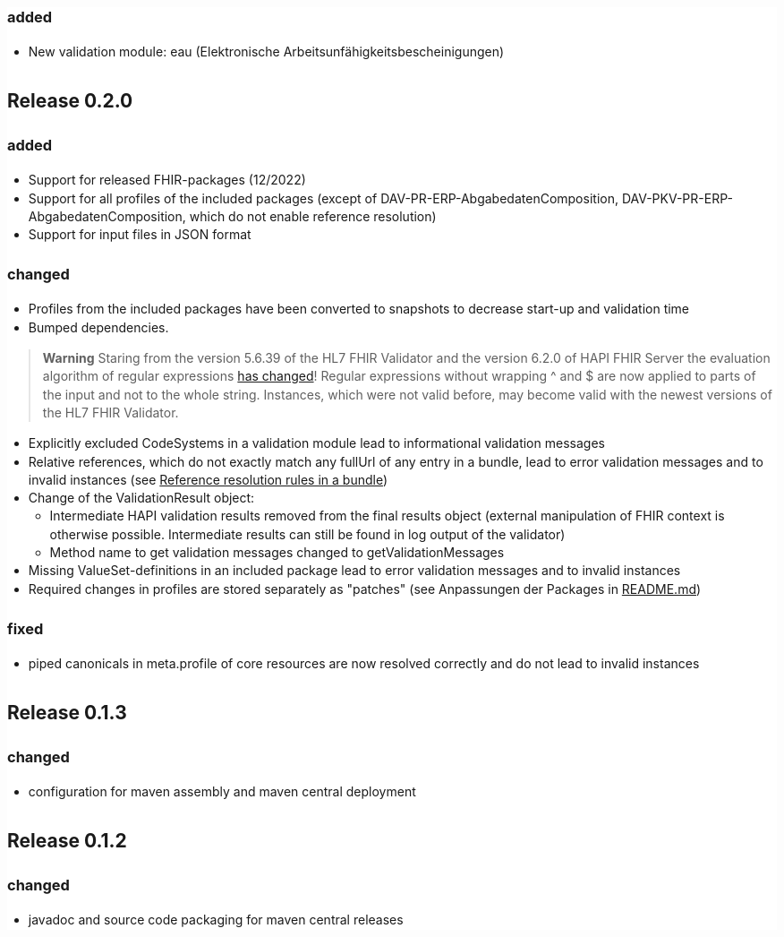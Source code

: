 ### added
- New validation module: eau (Elektronische Arbeitsunfähigkeitsbescheinigungen)

## Release 0.2.0

### added
- Support for released FHIR-packages (12/2022)
- Support for all profiles of the included packages (except of DAV-PR-ERP-AbgabedatenComposition, DAV-PKV-PR-ERP-AbgabedatenComposition, which do not enable reference resolution)
- Support for input files in JSON format

### changed
- Profiles from the included packages have been converted to snapshots to decrease start-up and validation time
- Bumped dependencies. 

> **Warning**
> Staring from the version 5.6.39 of the HL7 FHIR Validator and the version 6.2.0 of HAPI FHIR Server the evaluation algorithm of regular expressions [has changed](https://github.com/hapifhir/org.hl7.fhir.core/pull/769/commits/535a9cd9c90dc0c9c9a1cb145e8059eba947468a)! Regular expressions without wrapping ^ and $ are now applied to parts of the input and not to the whole string. Instances, which were not valid before, may become valid with the newest versions of the HL7 FHIR Validator. 

- Explicitly excluded CodeSystems in a validation module lead to informational validation messages
- Relative references, which do not exactly match any fullUrl of any entry in a bundle, lead to error validation messages and to invalid instances (see [Reference resolution rules in a bundle](https://build.fhir.org/bundle.html#references))
- Change of the ValidationResult object:
  - Intermediate HAPI validation results removed from the final results object (external manipulation of FHIR context is otherwise possible. Intermediate results can still be found in log output of the validator)
  - Method name to get validation messages changed to getValidationMessages
- Missing ValueSet-definitions in an included package lead to error validation messages and to invalid instances 
- Required changes in profiles are stored separately as "patches" (see Anpassungen der Packages in [README.md](README.md))

### fixed
- piped canonicals in meta.profile of core resources are now resolved correctly and do not lead to invalid instances

## Release 0.1.3

### changed
- configuration for maven assembly and maven central deployment

## Release 0.1.2

### changed
- javadoc and source code packaging for maven central releases
